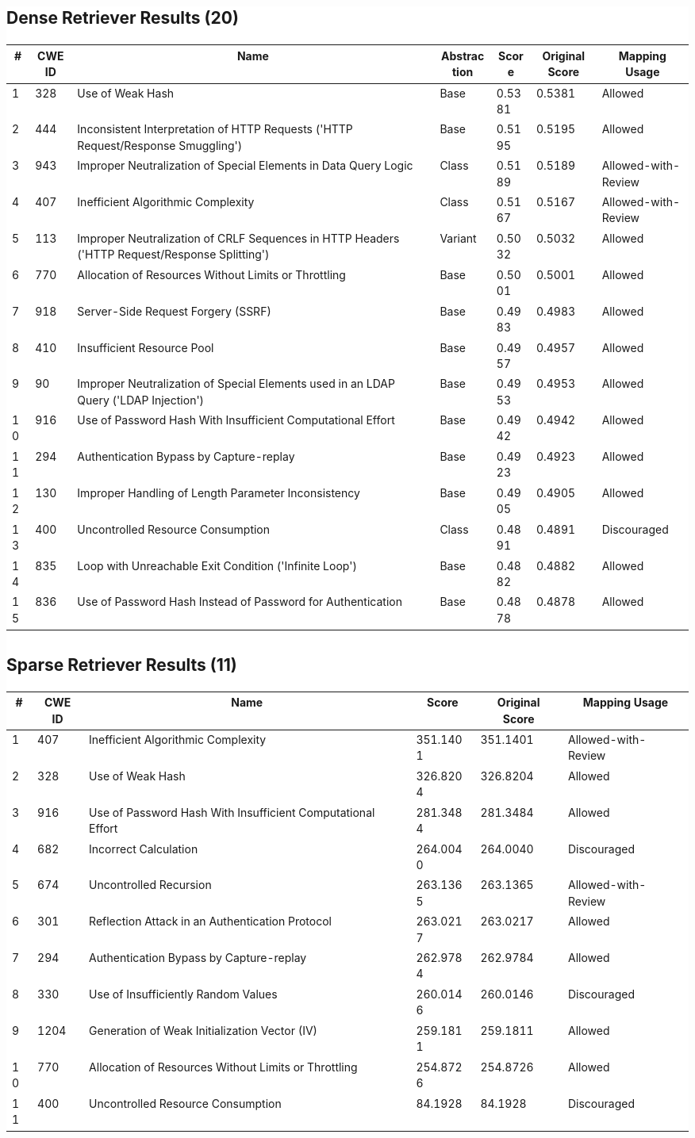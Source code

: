 ## Dense Retriever Results (20)
| # | CWE ID | Name | Abstraction | Score | Original Score | Mapping Usage |
|---|--------|------|-------------|-------|----------------|---------------|
| 1 | 328 | Use of Weak Hash | Base | 0.5381 | 0.5381 | Allowed |
| 2 | 444 | Inconsistent Interpretation of HTTP Requests ('HTTP Request/Response Smuggling') | Base | 0.5195 | 0.5195 | Allowed |
| 3 | 943 | Improper Neutralization of Special Elements in Data Query Logic | Class | 0.5189 | 0.5189 | Allowed-with-Review |
| 4 | 407 | Inefficient Algorithmic Complexity | Class | 0.5167 | 0.5167 | Allowed-with-Review |
| 5 | 113 | Improper Neutralization of CRLF Sequences in HTTP Headers ('HTTP Request/Response Splitting') | Variant | 0.5032 | 0.5032 | Allowed |
| 6 | 770 | Allocation of Resources Without Limits or Throttling | Base | 0.5001 | 0.5001 | Allowed |
| 7 | 918 | Server-Side Request Forgery (SSRF) | Base | 0.4983 | 0.4983 | Allowed |
| 8 | 410 | Insufficient Resource Pool | Base | 0.4957 | 0.4957 | Allowed |
| 9 | 90 | Improper Neutralization of Special Elements used in an LDAP Query ('LDAP Injection') | Base | 0.4953 | 0.4953 | Allowed |
| 10 | 916 | Use of Password Hash With Insufficient Computational Effort | Base | 0.4942 | 0.4942 | Allowed |
| 11 | 294 | Authentication Bypass by Capture-replay | Base | 0.4923 | 0.4923 | Allowed |
| 12 | 130 | Improper Handling of Length Parameter Inconsistency | Base | 0.4905 | 0.4905 | Allowed |
| 13 | 400 | Uncontrolled Resource Consumption | Class | 0.4891 | 0.4891 | Discouraged |
| 14 | 835 | Loop with Unreachable Exit Condition ('Infinite Loop') | Base | 0.4882 | 0.4882 | Allowed |
| 15 | 836 | Use of Password Hash Instead of Password for Authentication | Base | 0.4878 | 0.4878 | Allowed |

## Sparse Retriever Results (11)
| # | CWE ID | Name | Score | Original Score | Mapping Usage |
|---|--------|------|-------|---------------|---------------|
| 1 | 407 | Inefficient Algorithmic Complexity | 351.1401 | 351.1401 | Allowed-with-Review |
| 2 | 328 | Use of Weak Hash | 326.8204 | 326.8204 | Allowed |
| 3 | 916 | Use of Password Hash With Insufficient Computational Effort | 281.3484 | 281.3484 | Allowed |
| 4 | 682 | Incorrect Calculation | 264.0040 | 264.0040 | Discouraged |
| 5 | 674 | Uncontrolled Recursion | 263.1365 | 263.1365 | Allowed-with-Review |
| 6 | 301 | Reflection Attack in an Authentication Protocol | 263.0217 | 263.0217 | Allowed |
| 7 | 294 | Authentication Bypass by Capture-replay | 262.9784 | 262.9784 | Allowed |
| 8 | 330 | Use of Insufficiently Random Values | 260.0146 | 260.0146 | Discouraged |
| 9 | 1204 | Generation of Weak Initialization Vector (IV) | 259.1811 | 259.1811 | Allowed |
| 10 | 770 | Allocation of Resources Without Limits or Throttling | 254.8726 | 254.8726 | Allowed |
| 11 | 400 | Uncontrolled Resource Consumption | 84.1928 | 84.1928 | Discouraged |
